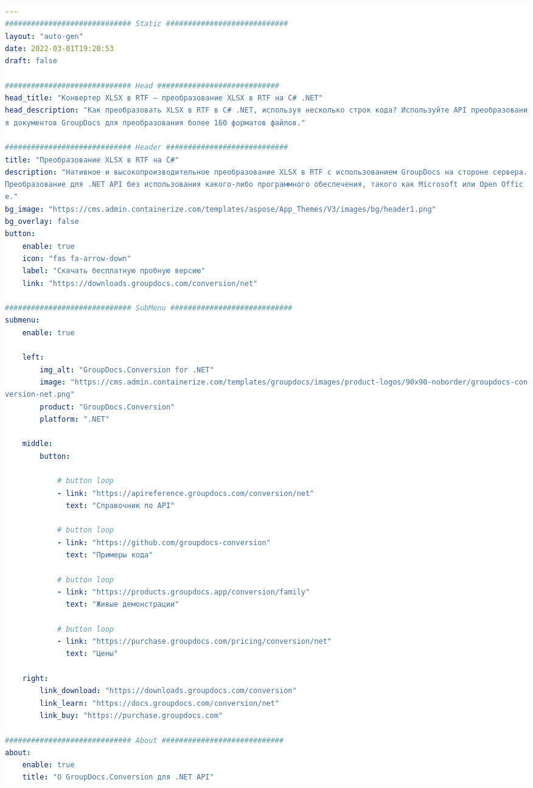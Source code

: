 ```yaml
---
############################# Static ############################
layout: "auto-gen"
date: 2022-03-01T19:20:53
draft: false

############################# Head ############################
head_title: "Конвертер XLSX в RTF — преобразование XLSX в RTF на C# .NET"
head_description: "Как преобразовать XLSX в RTF в C# .NET, используя несколько строк кода? Используйте API преобразования документов GroupDocs для преобразования более 160 форматов файлов."

############################# Header ############################
title: "Преобразование XLSX в RTF на C#"
description: "Нативное и высокопроизводительное преобразование XLSX в RTF с использованием GroupDocs на стороне сервера. Преобразование для .NET API без использования какого-либо программного обеспечения, такого как Microsoft или Open Office."
bg_image: "https://cms.admin.containerize.com/templates/aspose/App_Themes/V3/images/bg/header1.png"
bg_overlay: false
button:
    enable: true
    icon: "fas fa-arrow-down"
    label: "Скачать бесплатную пробную версию"
    link: "https://downloads.groupdocs.com/conversion/net"

############################# SubMenu ############################
submenu:
    enable: true

    left:
        img_alt: "GroupDocs.Conversion for .NET"
        image: "https://cms.admin.containerize.com/templates/groupdocs/images/product-logos/90x90-noborder/groupdocs-conversion-net.png"
        product: "GroupDocs.Conversion"
        platform: ".NET"

    middle:
        button:

            # button loop
            - link: "https://apireference.groupdocs.com/conversion/net"
              text: "Справочник по API"

            # button loop
            - link: "https://github.com/groupdocs-conversion"
              text: "Примеры кода"

            # button loop
            - link: "https://products.groupdocs.app/conversion/family"
              text: "Живые демонстрации"

            # button loop
            - link: "https://purchase.groupdocs.com/pricing/conversion/net"
              text: "Цены"

    right:
        link_download: "https://downloads.groupdocs.com/conversion"
        link_learn: "https://docs.groupdocs.com/conversion/net"
        link_buy: "https://purchase.groupdocs.com"

############################# About ############################
about:
    enable: true
    title: "О GroupDocs.Conversion для .NET API"
```